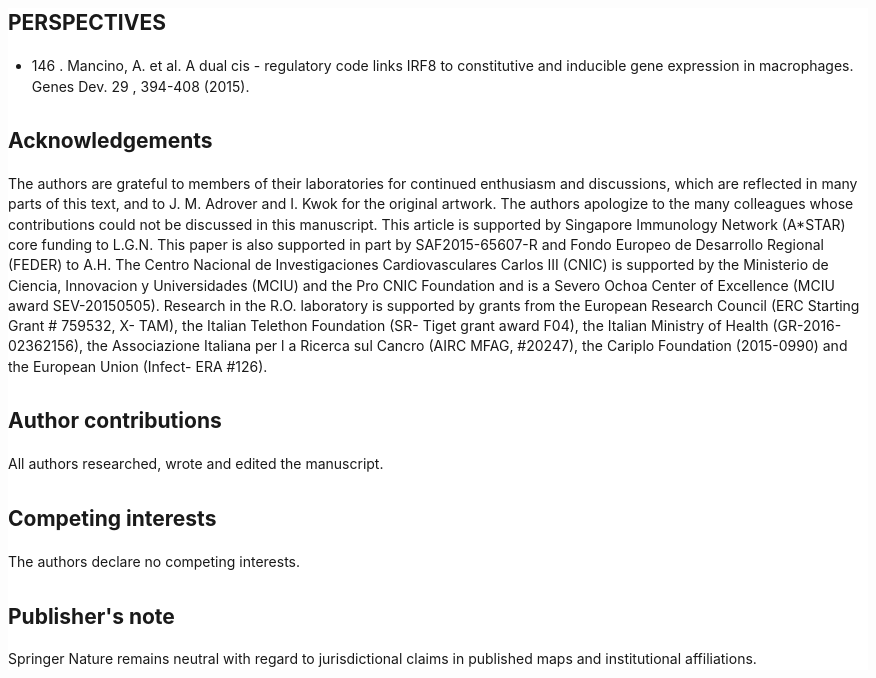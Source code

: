 ## PERSPECTIVES

- 146 .  Mancino, A. et al. A dual cis -  regulatory code links IRF8 to constitutive and inducible gene expression in macrophages. Genes Dev. 29 , 394-408 (2015).

## Acknowledgements

The authors are grateful to members of their laboratories for continued enthusiasm and discussions, which are reflected in many parts of this text, and to J. M. Adrover and I. Kwok for the original artwork. The authors apologize to the many colleagues whose contributions could not be discussed in this manuscript. This article is supported by Singapore Immunology Network (A*STAR) core funding to L.G.N. This paper is also supported in part by SAF2015-65607-R and Fondo Europeo de Desarrollo Regional (FEDER) to A.H. The Centro Nacional de Investigaciones Cardiovasculares Carlos III (CNIC) is supported by the Ministerio de Ciencia, Innovacion y Universidades (MCIU) and the Pro CNIC Foundation and is a Severo Ochoa Center of Excellence (MCIU award SEV-20150505). Research in the R.O. laboratory is supported by grants from the European Research Council (ERC Starting Grant # 759532, X-  TAM), the Italian Telethon Foundation (SR-  Tiget grant award F04), the Italian Ministry of Health (GR-2016-02362156), the Associazione Italiana per l a  Ricerca  sul  Cancro  (AIRC  MFAG,  #20247),  the Cariplo Foundation (2015-0990) and the European Union (Infect-  ERA #126).

## Author contributions

All authors researched, wrote and edited the manuscript.

## Competing interests

The authors declare no competing interests.

## Publisher's note

Springer Nature remains neutral with regard to jurisdictional claims in published maps and institutional affiliations.
